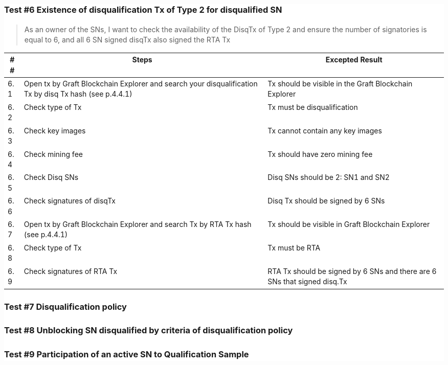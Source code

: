 ### Test #6 Existence of disqualification Tx of Type 2 for disqualified SN
  > As an owner of the SNs, I want to check the availability of the DisqTx of Type 2 and  ensure the number of  signatories is equal to 6, and all 6 SN signed disqTx also signed the RTA Tx
  
##|Steps| Excepted Result|
------|------|-----------------|
6.1| Open tx by Graft Blockchain Explorer and search your disqualification Tx by disq Tx hash (see p.4.4.1)| Tx should be visible  in the Graft Blockchain Explorer|
6.2| Check type of Tx| Tx must be disqualification|
6.3| Check key images| Tx cannot contain any key images|
6.4| Check mining fee| Tx should have zero mining fee|
6.5| Check Disq SNs| Disq SNs should be 2: SN1 and SN2|
6.6| Check signatures of disqTx| Disq Tx should be signed  by 6 SNs|
6.7| Open tx by Graft Blockchain Explorer and search Tx by RTA Tx hash (see p.4.4.1)|Tx should be visible  in  Graft Blockchain Explorer
6.8| Check type of Tx| Tx must be RTA|
6.9| Check signatures of RTA Tx| RTA Tx should be signed  by 6 SNs and there are 6 SNs that signed disq.Tx|

### Test #7 Disqualification policy
### Test #8 Unblocking  SN disqualified  by criteria of disqualification policy
### Test #9 Participation of an active SN to Qualification Sample
